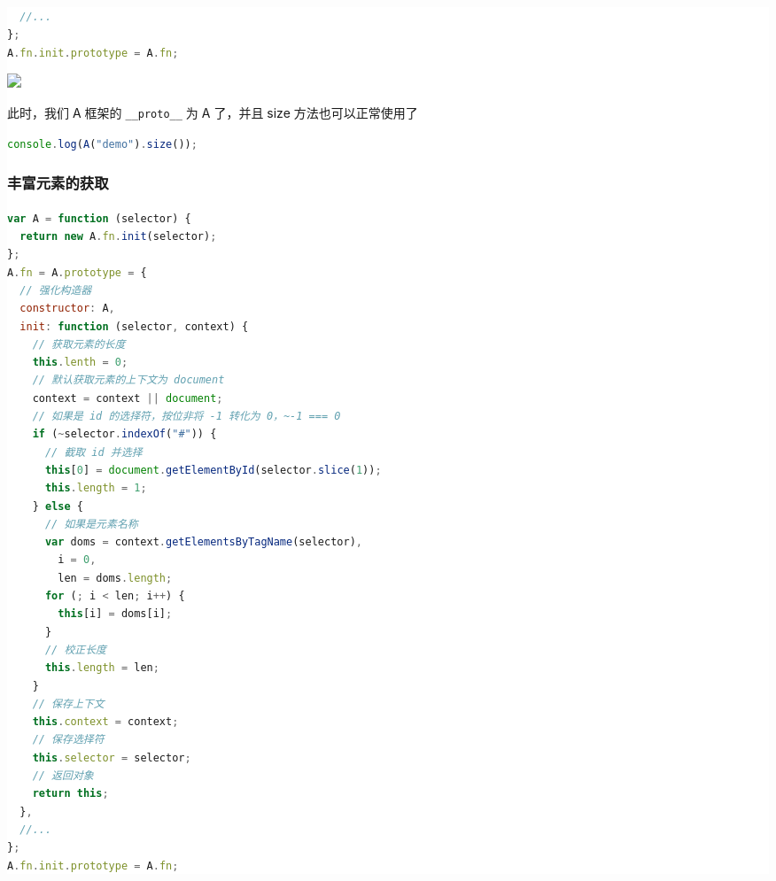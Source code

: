 ```js
  //...
};
A.fn.init.prototype = A.fn;
```

![](../assets/images/articles/38/03.jpg)

此时，我们 A 框架的 `__proto__` 为 A 了，并且 size 方法也可以正常使用了

```js
console.log(A("demo").size());
```

### 丰富元素的获取

```js
var A = function (selector) {
  return new A.fn.init(selector);
};
A.fn = A.prototype = {
  // 强化构造器
  constructor: A,
  init: function (selector, context) {
    // 获取元素的长度
    this.lenth = 0;
    // 默认获取元素的上下文为 document
    context = context || document;
    // 如果是 id 的选择符，按位非将 -1 转化为 0，~-1 === 0
    if (~selector.indexOf("#")) {
      // 截取 id 并选择
      this[0] = document.getElementById(selector.slice(1));
      this.length = 1;
    } else {
      // 如果是元素名称
      var doms = context.getElementsByTagName(selector),
        i = 0,
        len = doms.length;
      for (; i < len; i++) {
        this[i] = doms[i];
      }
      // 校正长度
      this.length = len;
    }
    // 保存上下文
    this.context = context;
    // 保存选择符
    this.selector = selector;
    // 返回对象
    return this;
  },
  //...
};
A.fn.init.prototype = A.fn;
```
